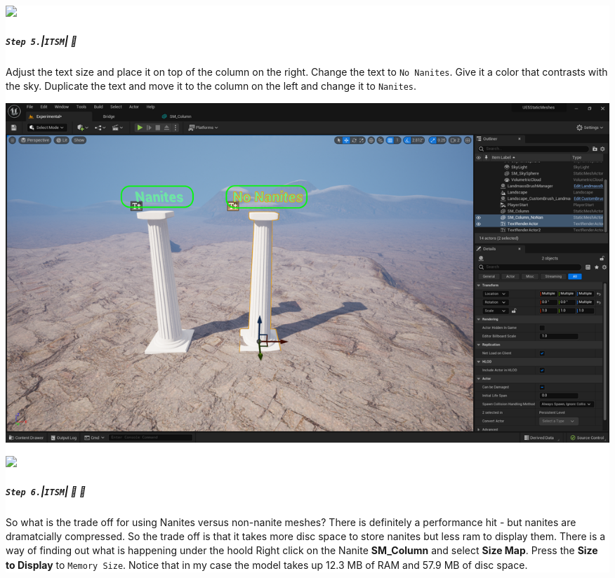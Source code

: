 ![](../images/line2.png)

##### `Step 5.`\|`ITSM`| :small_orange_diamond:

Adjust the text size and place it on top of the column on the right.  Change the text to `No Nanites`. Give it a color that contrasts with the sky.  Duplicate the text and move it to the column on the left and change it to `Nanites`.

![No Nanites and Nanites text](images/addText.png)

![](../images/line2.png)

##### `Step 6.`\|`ITSM`| :small_orange_diamond: :small_blue_diamond:

So what is the trade off for using Nanites versus non-nanite meshes?  There is definitely a performance hit - but nanites are dramatcially compressed.  So the trade off is that it takes more disc space to store nanites but less ram to display them. There is a way of finding out what is happening under the hoold Right click on the Nanite **SM_Column** and select **Size Map**.  Press the **Size to Display** to `Memory Size`.  Notice that in my case the model takes up 12.3 MB of RAM and 57.9 MB of disc space.  
